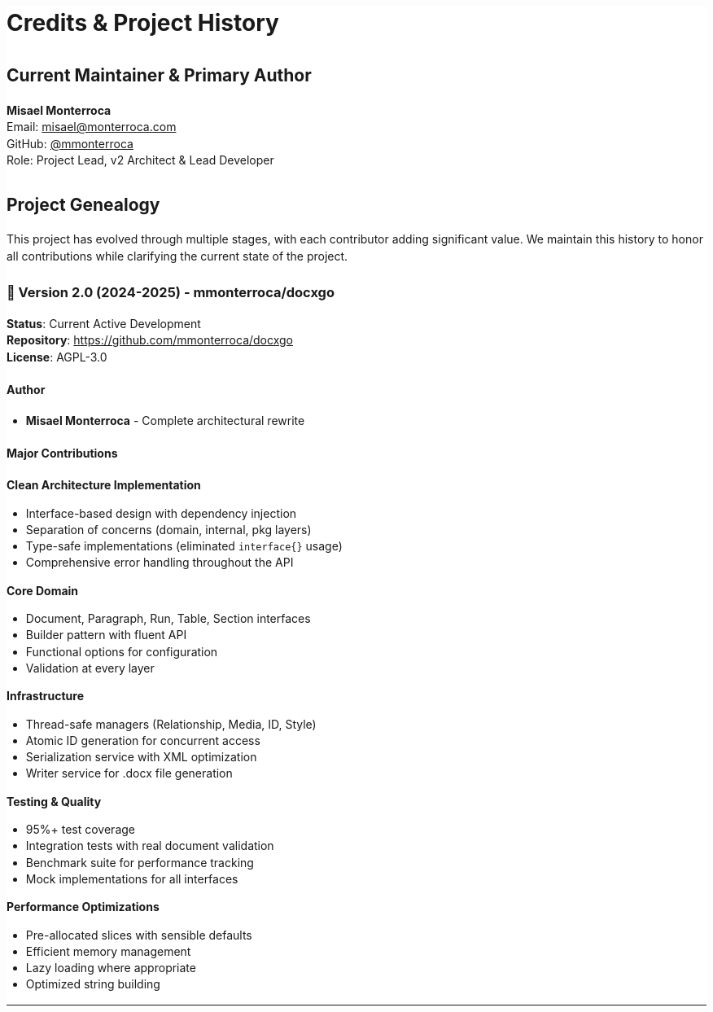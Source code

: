 # Credits & Project History

## Current Maintainer & Primary Author

**Misael Monterroca**  
Email: misael@monterroca.com  
GitHub: [@mmonterroca](https://github.com/mmonterroca)  
Role: Project Lead, v2 Architect & Lead Developer

## Project Genealogy

This project has evolved through multiple stages, with each contributor adding significant value. We maintain this history to honor all contributions while clarifying the current state of the project.

### 🚀 Version 2.0 (2024-2025) - mmonterroca/docxgo

**Status**: Current Active Development  
**Repository**: https://github.com/mmonterroca/docxgo  
**License**: AGPL-3.0

#### Author
- **Misael Monterroca** - Complete architectural rewrite

#### Major Contributions

**Clean Architecture Implementation**
- Interface-based design with dependency injection
- Separation of concerns (domain, internal, pkg layers)
- Type-safe implementations (eliminated `interface{}` usage)
- Comprehensive error handling throughout the API

**Core Domain**
- Document, Paragraph, Run, Table, Section interfaces
- Builder pattern with fluent API
- Functional options for configuration
- Validation at every layer

**Infrastructure**
- Thread-safe managers (Relationship, Media, ID, Style)
- Atomic ID generation for concurrent access
- Serialization service with XML optimization
- Writer service for .docx file generation

**Testing & Quality**
- 95%+ test coverage
- Integration tests with real document validation
- Benchmark suite for performance tracking
- Mock implementations for all interfaces

**Performance Optimizations**
- Pre-allocated slices with sensible defaults
- Efficient memory management
- Lazy loading where appropriate
- Optimized string building

---